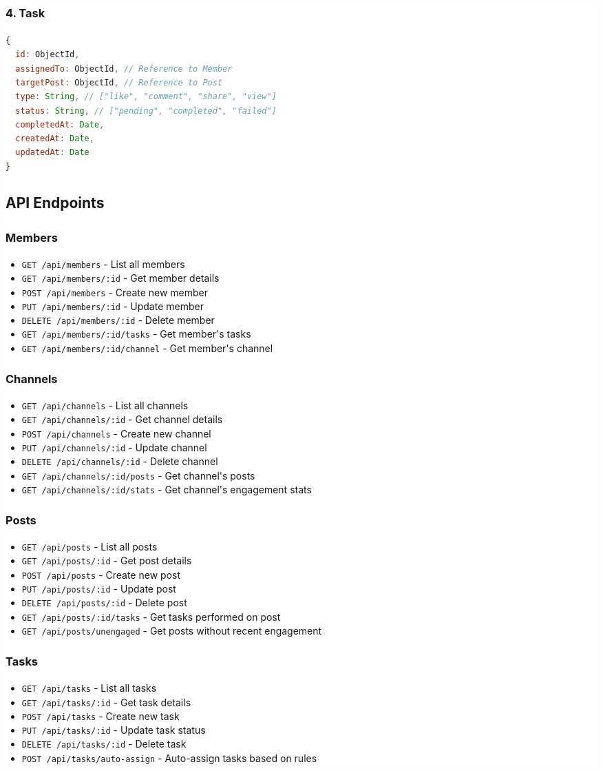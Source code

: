 ### 4. Task
```javascript
{
  id: ObjectId,
  assignedTo: ObjectId, // Reference to Member
  targetPost: ObjectId, // Reference to Post
  type: String, // ["like", "comment", "share", "view"]
  status: String, // ["pending", "completed", "failed"]
  completedAt: Date,
  createdAt: Date,
  updatedAt: Date
}
```

## API Endpoints

### Members
- `GET /api/members` - List all members
- `GET /api/members/:id` - Get member details
- `POST /api/members` - Create new member
- `PUT /api/members/:id` - Update member
- `DELETE /api/members/:id` - Delete member
- `GET /api/members/:id/tasks` - Get member's tasks
- `GET /api/members/:id/channel` - Get member's channel

### Channels
- `GET /api/channels` - List all channels
- `GET /api/channels/:id` - Get channel details
- `POST /api/channels` - Create new channel
- `PUT /api/channels/:id` - Update channel
- `DELETE /api/channels/:id` - Delete channel
- `GET /api/channels/:id/posts` - Get channel's posts
- `GET /api/channels/:id/stats` - Get channel's engagement stats

### Posts
- `GET /api/posts` - List all posts
- `GET /api/posts/:id` - Get post details
- `POST /api/posts` - Create new post
- `PUT /api/posts/:id` - Update post
- `DELETE /api/posts/:id` - Delete post
- `GET /api/posts/:id/tasks` - Get tasks performed on post
- `GET /api/posts/unengaged` - Get posts without recent engagement

### Tasks
- `GET /api/tasks` - List all tasks
- `GET /api/tasks/:id` - Get task details
- `POST /api/tasks` - Create new task
- `PUT /api/tasks/:id` - Update task status
- `DELETE /api/tasks/:id` - Delete task
- `POST /api/tasks/auto-assign` - Auto-assign tasks based on rules
